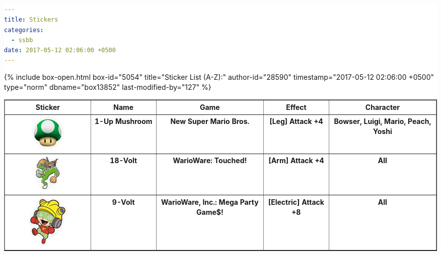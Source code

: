 ```yaml
---
title: Stickers
categories:
  - ssbb
date: 2017-05-12 02:06:00 +0500
---
```

{% include box-open.html box-id="5054" title="Sticker List (A-Z):" author-id="28590" timestamp="2017-05-12 02:06:00 +0500" type="norm" dbname="box13852" last-modified-by="127" %}
<table class="fixed" border="1">
    <col width="200px" />
    <col width="150px" />
    <col width="250px" />
    <col width="150px" />
    <col width="250px" />
  <tr>
    <th>Sticker</th>
    <th>Name</th>
    <th>Game</th>
    <th>Effect</th>
    <th>Character</th>
  </tr>
  <tr>
    <th><img src="1-Up Mushroom.png" /></th>
    <th>1-Up Mushroom</th>
    <th>New Super Mario Bros.</th>
    <th>[Leg] Attack +4</th>
    <th>Bowser, Luigi, Mario, Peach, Yoshi</th>
  </tr>
  <tr>
    <th><img src="19-Volt.png" /></th>
    <th>18-Volt</th>
    <th>WarioWare: Touched!</th>
    <th>[Arm] Attack +4</th>
    <th>All</th>
  </tr>
  <tr>
    <th><img src="9-Volt.png" /></th>
    <th>9-Volt</th>
    <th>WarioWare, Inc.: Mega Party Game$!</th>
    <th>[Electric] Attack +8</th>
    <th>All</th>
  </tr>
  <tr>